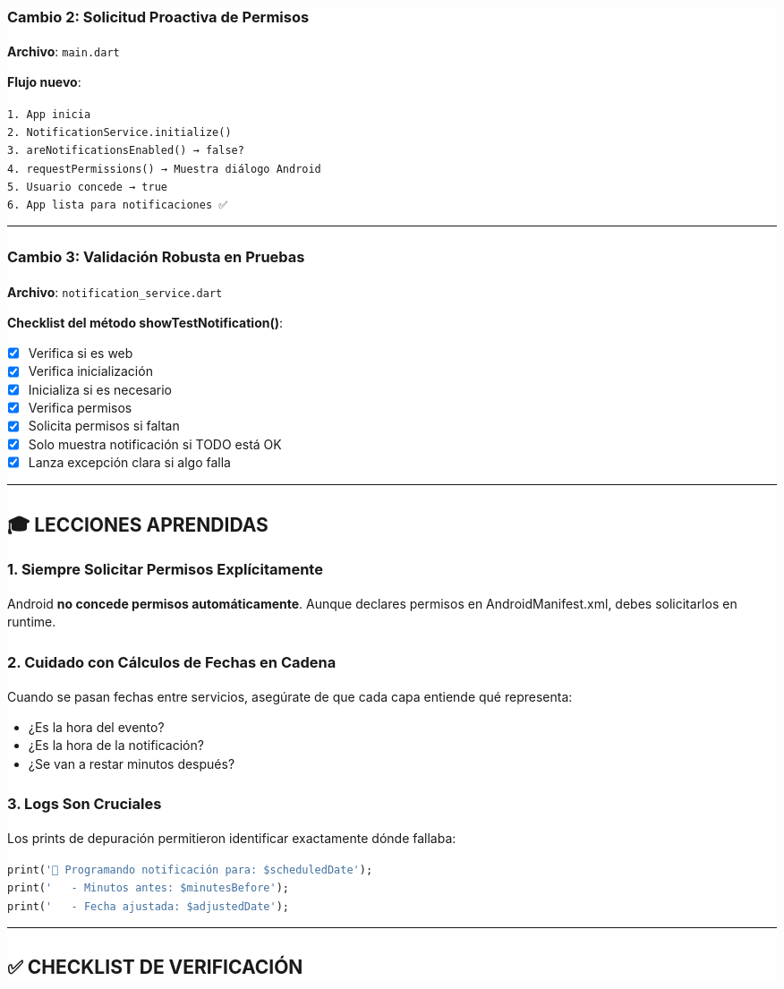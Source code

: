 ### Cambio 2: Solicitud Proactiva de Permisos
**Archivo**: `main.dart`

**Flujo nuevo**:
```
1. App inicia
2. NotificationService.initialize()
3. areNotificationsEnabled() → false?
4. requestPermissions() → Muestra diálogo Android
5. Usuario concede → true
6. App lista para notificaciones ✅
```

---

### Cambio 3: Validación Robusta en Pruebas
**Archivo**: `notification_service.dart`

**Checklist del método showTestNotification()**:
- [x] Verifica si es web
- [x] Verifica inicialización
- [x] Inicializa si es necesario
- [x] Verifica permisos
- [x] Solicita permisos si faltan
- [x] Solo muestra notificación si TODO está OK
- [x] Lanza excepción clara si algo falla

---

## 🎓 LECCIONES APRENDIDAS

### 1. Siempre Solicitar Permisos Explícitamente
Android **no concede permisos automáticamente**. Aunque declares permisos en AndroidManifest.xml, debes solicitarlos en runtime.

### 2. Cuidado con Cálculos de Fechas en Cadena
Cuando se pasan fechas entre servicios, asegúrate de que cada capa entiende qué representa:
- ¿Es la hora del evento?
- ¿Es la hora de la notificación?
- ¿Se van a restar minutos después?

### 3. Logs Son Cruciales
Los prints de depuración permitieron identificar exactamente dónde fallaba:
```dart
print('🔔 Programando notificación para: $scheduledDate');
print('   - Minutos antes: $minutesBefore');
print('   - Fecha ajustada: $adjustedDate');
```

---

## ✅ CHECKLIST DE VERIFICACIÓN

